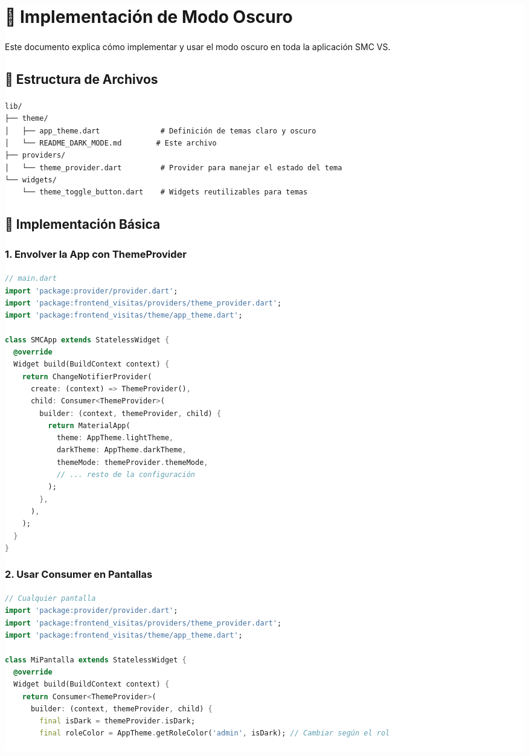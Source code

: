 # 🌙 Implementación de Modo Oscuro

Este documento explica cómo implementar y usar el modo oscuro en toda la aplicación SMC VS.

## 📁 Estructura de Archivos

```
lib/
├── theme/
│   ├── app_theme.dart              # Definición de temas claro y oscuro
│   └── README_DARK_MODE.md        # Este archivo
├── providers/
│   └── theme_provider.dart         # Provider para manejar el estado del tema
└── widgets/
    └── theme_toggle_button.dart    # Widgets reutilizables para temas
```

## 🚀 Implementación Básica

### 1. Envolver la App con ThemeProvider

```dart
// main.dart
import 'package:provider/provider.dart';
import 'package:frontend_visitas/providers/theme_provider.dart';
import 'package:frontend_visitas/theme/app_theme.dart';

class SMCApp extends StatelessWidget {
  @override
  Widget build(BuildContext context) {
    return ChangeNotifierProvider(
      create: (context) => ThemeProvider(),
      child: Consumer<ThemeProvider>(
        builder: (context, themeProvider, child) {
          return MaterialApp(
            theme: AppTheme.lightTheme,
            darkTheme: AppTheme.darkTheme,
            themeMode: themeProvider.themeMode,
            // ... resto de la configuración
          );
        },
      ),
    );
  }
}
```

### 2. Usar Consumer en Pantallas

```dart
// Cualquier pantalla
import 'package:provider/provider.dart';
import 'package:frontend_visitas/providers/theme_provider.dart';
import 'package:frontend_visitas/theme/app_theme.dart';

class MiPantalla extends StatelessWidget {
  @override
  Widget build(BuildContext context) {
    return Consumer<ThemeProvider>(
      builder: (context, themeProvider, child) {
        final isDark = themeProvider.isDark;
        final roleColor = AppTheme.getRoleColor('admin', isDark); // Cambiar según el rol
        
```